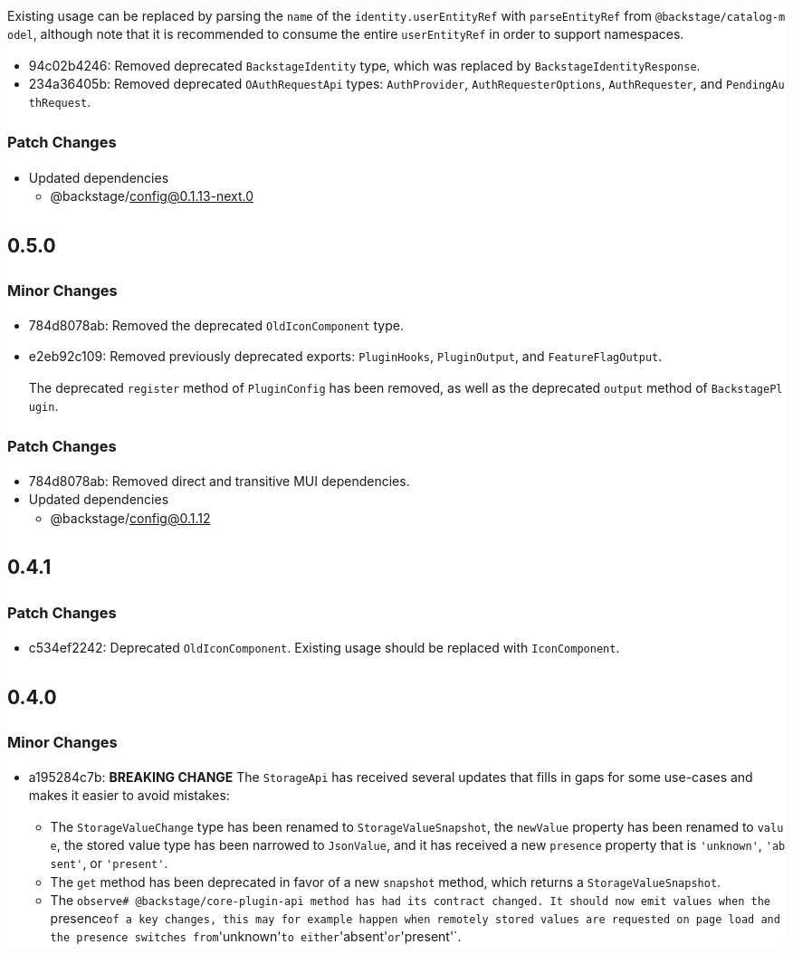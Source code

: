   Existing usage can be replaced by parsing the `name` of the `identity.userEntityRef` with `parseEntityRef` from `@backstage/catalog-model`, although note that it is recommended to consume the entire `userEntityRef` in order to support namespaces.

- 94c02b4246: Removed deprecated `BackstageIdentity` type, which was replaced by `BackstageIdentityResponse`.
- 234a36405b: Removed deprecated `OAuthRequestApi` types: `AuthProvider`, `AuthRequesterOptions`, `AuthRequester`, and `PendingAuthRequest`.

### Patch Changes

- Updated dependencies
  - @backstage/config@0.1.13-next.0

## 0.5.0

### Minor Changes

- 784d8078ab: Removed the deprecated `OldIconComponent` type.
- e2eb92c109: Removed previously deprecated exports: `PluginHooks`, `PluginOutput`, and `FeatureFlagOutput`.

  The deprecated `register` method of `PluginConfig` has been removed, as well as the deprecated `output` method of `BackstagePlugin`.

### Patch Changes

- 784d8078ab: Removed direct and transitive MUI dependencies.
- Updated dependencies
  - @backstage/config@0.1.12

## 0.4.1

### Patch Changes

- c534ef2242: Deprecated `OldIconComponent`. Existing usage should be replaced with `IconComponent`.

## 0.4.0

### Minor Changes

- a195284c7b: **BREAKING CHANGE** The `StorageApi` has received several updates that fills in gaps for some use-cases and makes it easier to avoid mistakes:

  - The `StorageValueChange` type has been renamed to `StorageValueSnapshot`, the `newValue` property has been renamed to `value`, the stored value type has been narrowed to `JsonValue`, and it has received a new `presence` property that is `'unknown'`, `'absent'`, or `'present'`.
  - The `get` method has been deprecated in favor of a new `snapshot` method, which returns a `StorageValueSnapshot`.
  - The `observe# @backstage/core-plugin-api method has had its contract changed. It should now emit values when the`presence`of a key changes, this may for example happen when remotely stored values are requested on page load and the presence switches from`'unknown'`to either`'absent'`or`'present'`.
